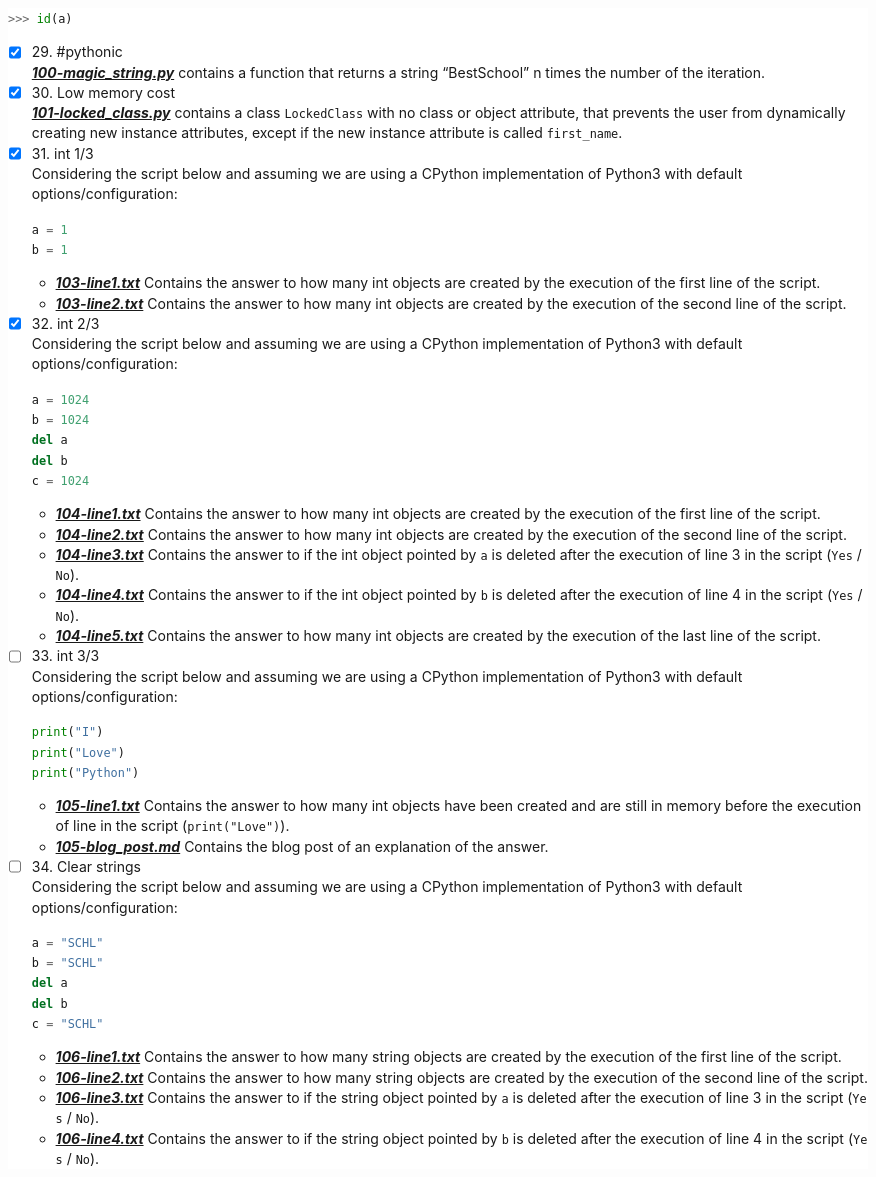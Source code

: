   ```python
  >>> id(a)
  ```
+ [x] 29\. #pythonic <br/>_**[100-magic_string.py](100-magic_string.py)**_ contains a function that returns a string “BestSchool” n times the number of the iteration.
+ [x] 30\. Low memory cost <br/>_**[101-locked_class.py](101-locked_class.py)**_ contains a class `LockedClass` with no class or object attribute, that prevents the user from dynamically creating new instance attributes, except if the new instance attribute is called `first_name`.
+ [x] 31\. int 1/3 <br/>Considering the script below and assuming we are using a CPython implementation of Python3 with default options/configuration:
  ```python
  a = 1
  b = 1
  ```
  + _**[103-line1.txt](103-line1.txt)**_ Contains the answer to how many int objects are created by the execution of the first line of the script.
  + _**[103-line2.txt](103-line2.txt)**_ Contains the answer to how many int objects are created by the execution of the second line of the script.
+ [x] 32\. int 2/3 <br/>Considering the script below and assuming we are using a CPython implementation of Python3 with default options/configuration:
  ```python
  a = 1024
  b = 1024
  del a
  del b
  c = 1024
  ```
  + _**[104-line1.txt](104-line1.txt)**_ Contains the answer to how many int objects are created by the execution of the first line of the script.
  + _**[104-line2.txt](104-line2.txt)**_ Contains the answer to how many int objects are created by the execution of the second line of the script.
  + _**[104-line3.txt](104-line3.txt)**_ Contains the answer to if the int object pointed by `a` is deleted after the execution of line 3 in the script (`Yes` / `No`).
  + _**[104-line4.txt](104-line4.txt)**_ Contains the answer to if the int object pointed by `b` is deleted after the execution of line 4 in the script (`Yes` / `No`).
  + _**[104-line5.txt](104-line5.txt)**_ Contains the answer to how many int objects are created by the execution of the last line of the script.
+ [ ] 33\. int 3/3 <br/>Considering the script below and assuming we are using a CPython implementation of Python3 with default options/configuration:
  ```python
  print("I")
  print("Love")
  print("Python")
  ```
  + _**[105-line1.txt](105-line1.txt)**_ Contains the answer to how many int objects have been created and are still in memory before the execution of line in the script (`print("Love")`).
  + _**[105-blog_post.md](105-blog_post.md)**_ Contains the blog post of an explanation of the answer.
+ [ ] 34\. Clear strings <br/>Considering the script below and assuming we are using a CPython implementation of Python3 with default options/configuration:
  ```python
  a = "SCHL"
  b = "SCHL"
  del a
  del b
  c = "SCHL"
  ```
  + _**[106-line1.txt](106-line1.txt)**_ Contains the answer to how many string objects are created by the execution of the first line of the script.
  + _**[106-line2.txt](106-line2.txt)**_ Contains the answer to how many string objects are created by the execution of the second line of the script.
  + _**[106-line3.txt](106-line3.txt)**_ Contains the answer to if the string object pointed by `a` is deleted after the execution of line 3 in the script (`Yes` / `No`).
  + _**[106-line4.txt](106-line4.txt)**_ Contains the answer to if the string object pointed by `b` is deleted after the execution of line 4 in the script (`Yes` / `No`).